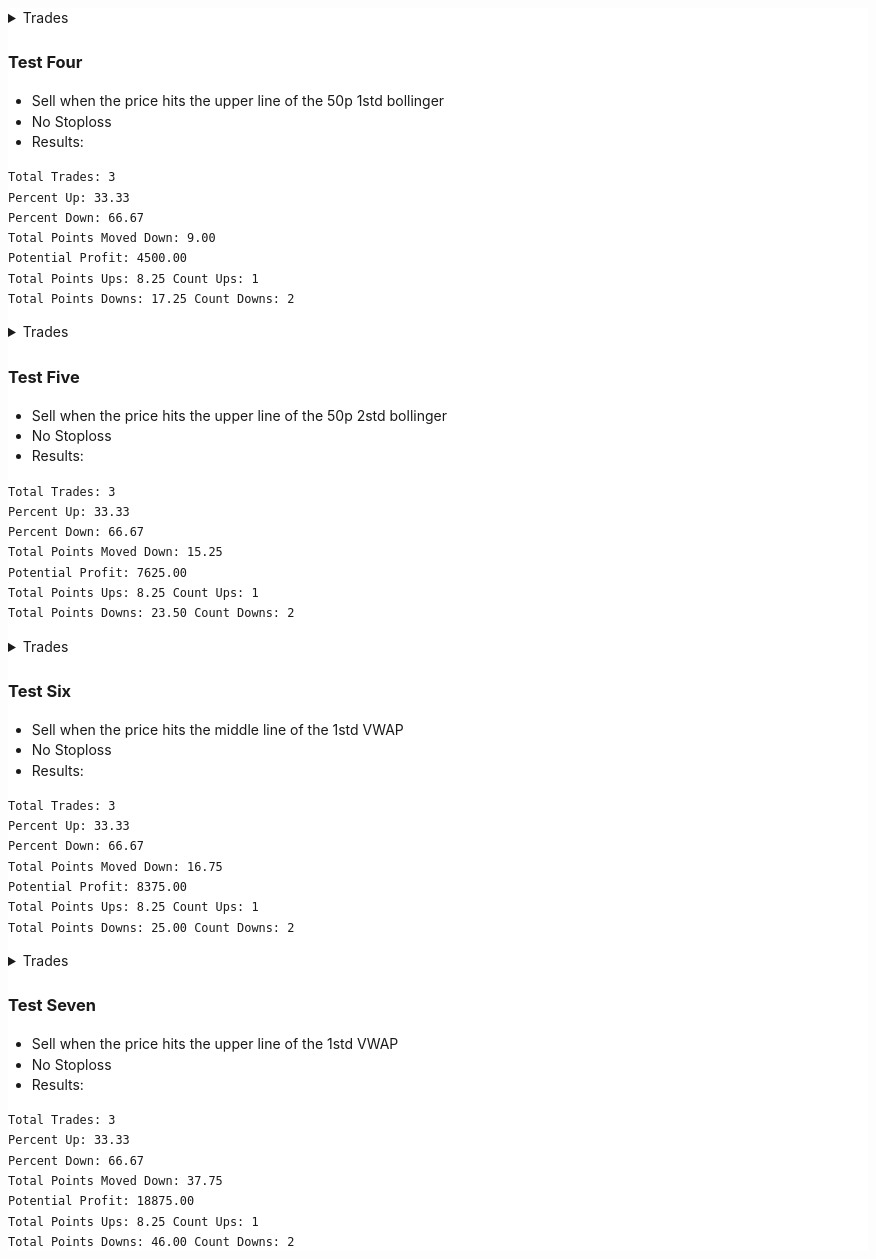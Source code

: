 <details><summary>Trades</summary></details>

### Test Four
* Sell when the price hits the upper line of the 50p 1std bollinger
* No Stoploss
* Results:
```
Total Trades: 3
Percent Up: 33.33
Percent Down: 66.67
Total Points Moved Down: 9.00
Potential Profit: 4500.00
Total Points Ups: 8.25 Count Ups: 1
Total Points Downs: 17.25 Count Downs: 2
```

<details><summary>Trades</summary></details>

### Test Five
* Sell when the price hits the upper line of the 50p 2std bollinger
* No Stoploss
* Results:
```
Total Trades: 3
Percent Up: 33.33
Percent Down: 66.67
Total Points Moved Down: 15.25
Potential Profit: 7625.00
Total Points Ups: 8.25 Count Ups: 1
Total Points Downs: 23.50 Count Downs: 2
```

<details><summary>Trades</summary></details>

### Test Six
* Sell when the price hits the middle line of the 1std VWAP
* No Stoploss
* Results:
```
Total Trades: 3
Percent Up: 33.33
Percent Down: 66.67
Total Points Moved Down: 16.75
Potential Profit: 8375.00
Total Points Ups: 8.25 Count Ups: 1
Total Points Downs: 25.00 Count Downs: 2
```

<details><summary>Trades</summary></details>

### Test Seven
* Sell when the price hits the upper line of the 1std VWAP
* No Stoploss
* Results:
```
Total Trades: 3
Percent Up: 33.33
Percent Down: 66.67
Total Points Moved Down: 37.75
Potential Profit: 18875.00
Total Points Ups: 8.25 Count Ups: 1
Total Points Downs: 46.00 Count Downs: 2
```

